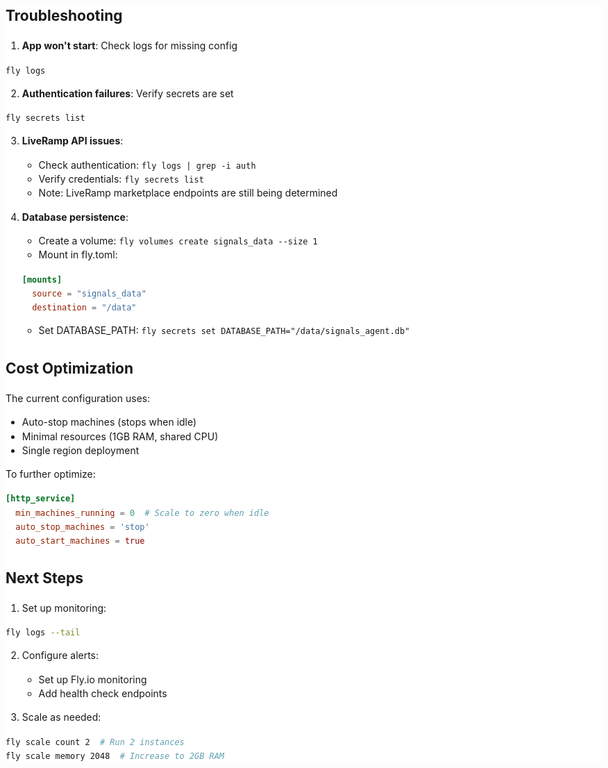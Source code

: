 ## Troubleshooting

1. **App won't start**: Check logs for missing config
```bash
fly logs
```

2. **Authentication failures**: Verify secrets are set
```bash
fly secrets list
```

3. **LiveRamp API issues**: 
   - Check authentication: `fly logs | grep -i auth`
   - Verify credentials: `fly secrets list`
   - Note: LiveRamp marketplace endpoints are still being determined

4. **Database persistence**: 
   - Create a volume: `fly volumes create signals_data --size 1`
   - Mount in fly.toml:
   ```toml
   [mounts]
     source = "signals_data"
     destination = "/data"
   ```
   - Set DATABASE_PATH: `fly secrets set DATABASE_PATH="/data/signals_agent.db"`

## Cost Optimization

The current configuration uses:
- Auto-stop machines (stops when idle)
- Minimal resources (1GB RAM, shared CPU)
- Single region deployment

To further optimize:
```toml
[http_service]
  min_machines_running = 0  # Scale to zero when idle
  auto_stop_machines = 'stop'
  auto_start_machines = true
```

## Next Steps

1. Set up monitoring:
```bash
fly logs --tail
```

2. Configure alerts:
   - Set up Fly.io monitoring
   - Add health check endpoints

3. Scale as needed:
```bash
fly scale count 2  # Run 2 instances
fly scale memory 2048  # Increase to 2GB RAM
```